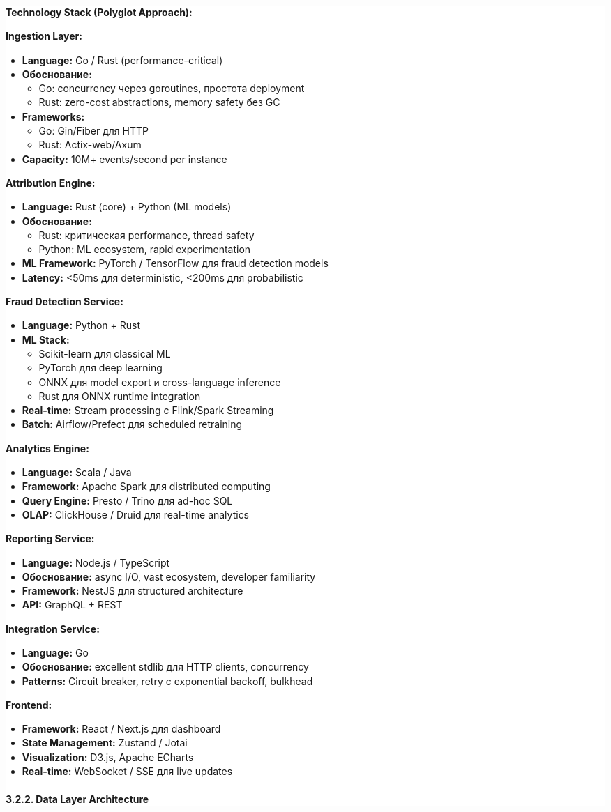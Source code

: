**Technology Stack (Polyglot Approach):**

**Ingestion Layer:**
- **Language:** Go / Rust (performance-critical)
- **Обоснование:** 
  - Go: concurrency через goroutines, простота deployment
  - Rust: zero-cost abstractions, memory safety без GC
- **Frameworks:** 
  - Go: Gin/Fiber для HTTP
  - Rust: Actix-web/Axum
- **Capacity:** 10M+ events/second per instance

**Attribution Engine:**
- **Language:** Rust (core) + Python (ML models)
- **Обоснование:**
  - Rust: критическая performance, thread safety
  - Python: ML ecosystem, rapid experimentation
- **ML Framework:** PyTorch / TensorFlow для fraud detection models
- **Latency:** <50ms для deterministic, <200ms для probabilistic

**Fraud Detection Service:**
- **Language:** Python + Rust
- **ML Stack:** 
  - Scikit-learn для classical ML
  - PyTorch для deep learning
  - ONNX для model export и cross-language inference
  - Rust для ONNX runtime integration
- **Real-time:** Stream processing с Flink/Spark Streaming
- **Batch:** Airflow/Prefect для scheduled retraining

**Analytics Engine:**
- **Language:** Scala / Java
- **Framework:** Apache Spark для distributed computing
- **Query Engine:** Presto / Trino для ad-hoc SQL
- **OLAP:** ClickHouse / Druid для real-time analytics

**Reporting Service:**
- **Language:** Node.js / TypeScript
- **Обоснование:** async I/O, vast ecosystem, developer familiarity
- **Framework:** NestJS для structured architecture
- **API:** GraphQL + REST

**Integration Service:**
- **Language:** Go
- **Обоснование:** excellent stdlib для HTTP clients, concurrency
- **Patterns:** Circuit breaker, retry с exponential backoff, bulkhead

**Frontend:**
- **Framework:** React / Next.js для dashboard
- **State Management:** Zustand / Jotai
- **Visualization:** D3.js, Apache ECharts
- **Real-time:** WebSocket / SSE для live updates

#### 3.2.2. Data Layer Architecture
